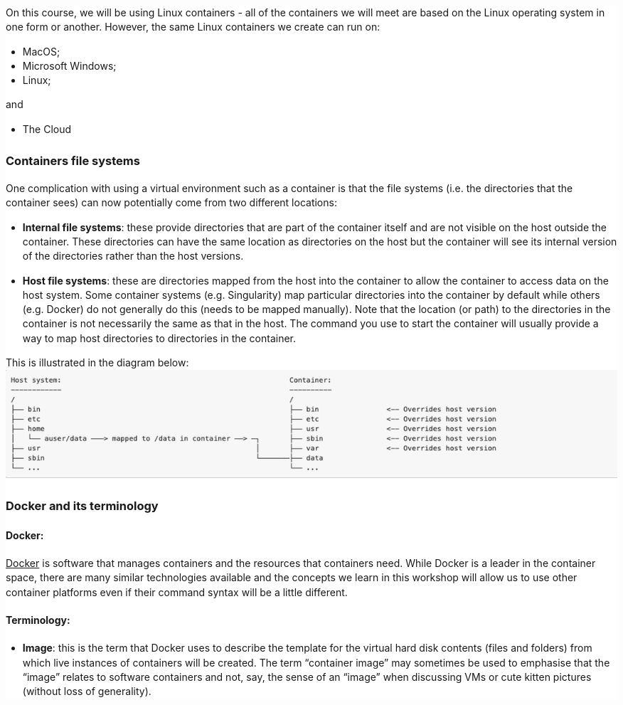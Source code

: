 On this course, we will be using Linux containers - all of the containers we will meet are based on the Linux operating system in one form or another. However, the same Linux containers we create can run on:

- MacOS;
- Microsoft Windows;
- Linux;

and

- The Cloud


### Containers file systems

One complication with using a virtual environment such as a container is that the file systems (i.e. the directories that the container sees) can now potentially come from two different locations:

- **Internal file systems**: these provide directories that are part of the container itself and are not visible on the host outside the container. These directories can have the same location as directories on the host but the container will see its internal version of the directories rather than the host versions.

- **Host file systems**: these are directories mapped from the host into the container to allow the container to access data on the host system. Some container systems (e.g. Singularity) map particular directories into the container by default while others (e.g. Docker) do not generally do this (needs to be mapped manually). Note that the location (or path) to the directories in the container is not necessarily the same as that in the host. The command you use to start the container will usually provide a way to map host directories to directories in the container.

This is illustrated in the diagram below:
<img src="/images/container_file_system.png">

### Docker and its terminology

#### Docker:

[Docker](https://www.docker.com/) is software that manages containers and the resources that containers need. While Docker is a leader in the container space, there are many similar technologies available and the concepts we learn in this workshop will allow us to use other container platforms even if their command syntax will be a little different.

#### Terminology:

- **Image**: this is the term that Docker uses to describe the template for the virtual hard disk contents (files and folders) from which live instances of containers will be created. The term “container image” may sometimes be used to emphasise that the “image” relates to software containers and not, say, the sense of an “image” when discussing VMs or cute kitten pictures (without loss of generality).
